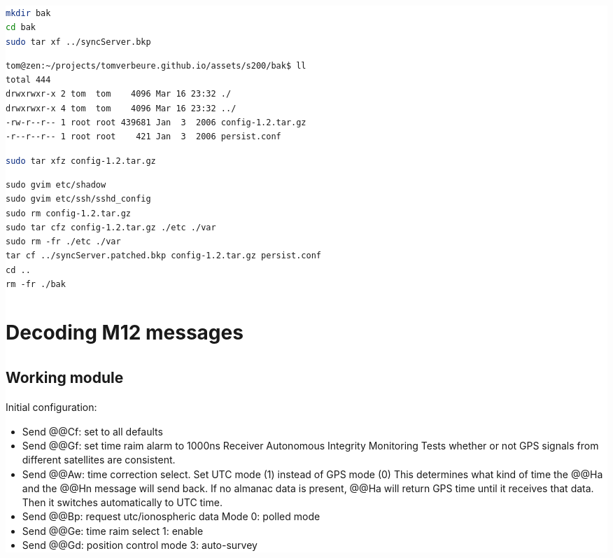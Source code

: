 ```sh
mkdir bak
cd bak
sudo tar xf ../syncServer.bkp
```

```
tom@zen:~/projects/tomverbeure.github.io/assets/s200/bak$ ll
total 444
drwxrwxr-x 2 tom  tom    4096 Mar 16 23:32 ./
drwxrwxr-x 4 tom  tom    4096 Mar 16 23:32 ../
-rw-r--r-- 1 root root 439681 Jan  3  2006 config-1.2.tar.gz
-r--r--r-- 1 root root    421 Jan  3  2006 persist.conf
```

```sh
sudo tar xfz config-1.2.tar.gz
```

```
sudo gvim etc/shadow
sudo gvim etc/ssh/sshd_config
sudo rm config-1.2.tar.gz
sudo tar cfz config-1.2.tar.gz ./etc ./var
sudo rm -fr ./etc ./var
tar cf ../syncServer.patched.bkp config-1.2.tar.gz persist.conf
cd ..
rm -fr ./bak
```


# Decoding M12 messages

## Working module

Initial configuration:

* Send @@Cf: set to all defaults
* Send @@Gf: set time raim alarm to 1000ns
    Receiver Autonomous Integrity Monitoring
    Tests whether or not GPS signals from different satellites are consistent.
* Send @@Aw: time correction select. 
    Set UTC mode (1) instead of GPS mode (0)
    This determines what kind of time the @@Ha and the @@Hn message will
    send back.
    If no almanac data is present, @@Ha will return GPS time until
    it receives that data. Then it switches automatically to UTC time.
* Send @@Bp: request utc/ionospheric data
    Mode 0: polled mode
* Send @@Ge: time raim select
    1: enable
* Send @@Gd: position control mode
    3: auto-survey

